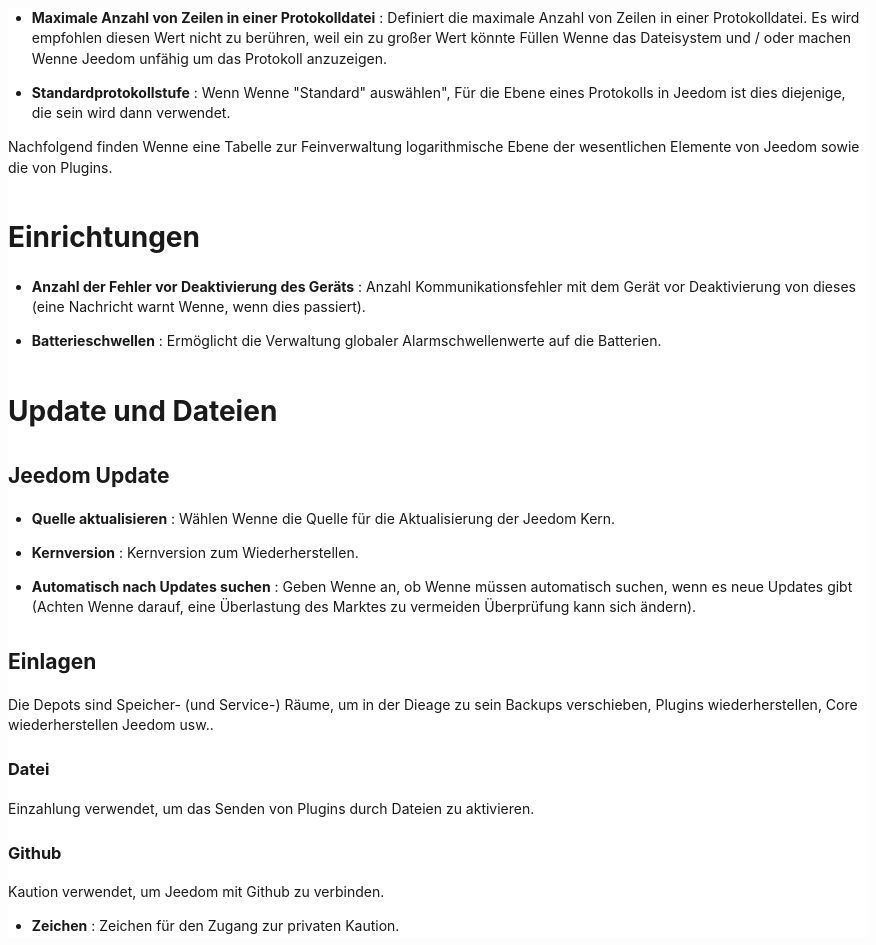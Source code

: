 -   **Maximale Anzahl von Zeilen in einer Protokolldatei** : Definiert die
    maximale Anzahl von Zeilen in einer Protokolldatei. Es wird empfohlen
    diesen Wert nicht zu berühren, weil ein zu großer Wert könnte
    Füllen Wenne das Dateisystem und / oder machen Wenne Jeedom unfähig
    um das Protokoll anzuzeigen.

-   **Standardprotokollstufe** : Wenn Wenne "Standard" auswählen",
    Für die Ebene eines Protokolls in Jeedom ist dies diejenige, die sein wird
    dann verwendet.

Nachfolgend finden Wenne eine Tabelle zur Feinverwaltung
logarithmische Ebene der wesentlichen Elemente von Jeedom sowie die von
Plugins.

Einrichtungen 
===========

-   **Anzahl der Fehler vor Deaktivierung des Geräts** : Anzahl
    Kommunikationsfehler mit dem Gerät vor Deaktivierung von
    dieses (eine Nachricht warnt Wenne, wenn dies passiert).

-   **Batterieschwellen** : Ermöglicht die Verwaltung globaler Alarmschwellenwerte
    auf die Batterien.

Update und Dateien 
=======================

Jeedom Update 
---------------------

-   **Quelle aktualisieren** : Wählen Wenne die Quelle für die Aktualisierung der
    Jeedom Kern.

-   **Kernversion** : Kernversion zum Wiederherstellen.

-   **Automatisch nach Updates suchen** : Geben Wenne an, ob
    Wenne müssen automatisch suchen, wenn es neue Updates gibt
    (Achten Wenne darauf, eine Überlastung des Marktes zu vermeiden
    Überprüfung kann sich ändern).

Einlagen 
----------

Die Depots sind Speicher- (und Service-) Räume, um in der Dieage zu sein
Backups verschieben, Plugins wiederherstellen, Core wiederherstellen
Jeedom usw..

### Datei 

Einzahlung verwendet, um das Senden von Plugins durch Dateien zu aktivieren.

### Github 

Kaution verwendet, um Jeedom mit Github zu verbinden.

-   **Zeichen** : Zeichen für den Zugang zur privaten Kaution.
